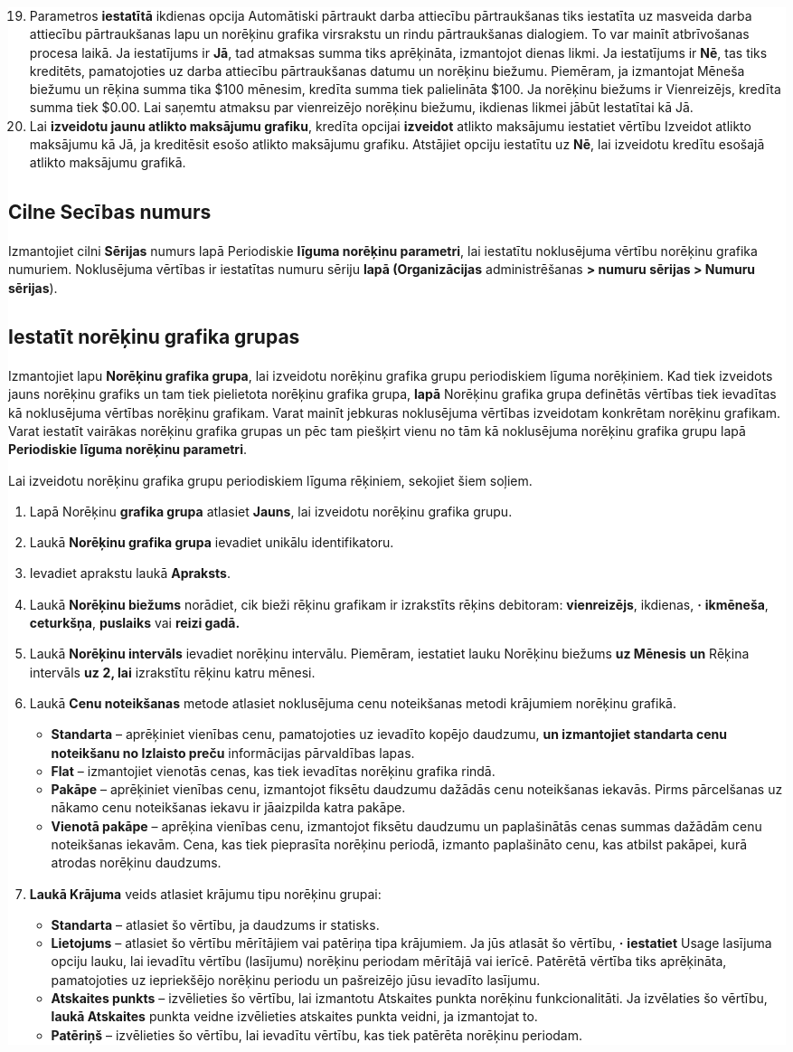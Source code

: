 19. Parametros **iestatītā** ikdienas opcija Automātiski pārtraukt darba attiecību pārtraukšanas tiks iestatīta uz masveida darba attiecību pārtraukšanas lapu un norēķinu grafika virsrakstu un rindu pārtraukšanas dialogiem. To var mainīt atbrīvošanas procesa laikā. Ja iestatījums ir **Jā**, tad atmaksas summa tiks aprēķināta, izmantojot dienas likmi. Ja iestatījums ir **Nē**, tas tiks kreditēts, pamatojoties uz darba attiecību pārtraukšanas datumu un norēķinu biežumu. Piemēram, ja izmantojat Mēneša biežumu un rēķina summa tika $100 mēnesim, kredīta summa tiek palielināta $100. Ja norēķinu biežums ir Vienreizējs, kredīta summa tiek $0.00. Lai saņemtu atmaksu par vienreizējo norēķinu biežumu, ikdienas likmei jābūt Iestatītai kā Jā. 
20. Lai **izveidotu jaunu atlikto maksājumu grafiku**, kredīta opcijai **izveidot** atlikto maksājumu iestatiet vērtību Izveidot atlikto maksājumu kā Jā, ja kreditēsit esošo atlikto maksājumu grafiku. Atstājiet opciju iestatītu uz **Nē**, lai izveidotu kredītu esošajā atlikto maksājumu grafikā.

## <a name="sequence-number-tab"></a>Cilne Secības numurs

Izmantojiet cilni **Sērijas** numurs lapā Periodiskie **līguma norēķinu parametri**, lai iestatītu noklusējuma vērtību norēķinu grafika numuriem. Noklusējuma vērtības ir iestatītas numuru sēriju **lapā (Organizācijas** administrēšanas **\> numuru sērijas \> Numuru sērijas**).

## <a name="set-up-billing-schedule-groups"></a>Iestatīt norēķinu grafika grupas

Izmantojiet lapu **Norēķinu grafika grupa**, lai izveidotu norēķinu grafika grupu periodiskiem līguma norēķiniem. Kad tiek izveidots jauns norēķinu grafiks un tam tiek pielietota norēķinu grafika grupa, **lapā** Norēķinu grafika grupa definētās vērtības tiek ievadītas kā noklusējuma vērtības norēķinu grafikam. Varat mainīt jebkuras noklusējuma vērtības izveidotam konkrētam norēķinu grafikam. Varat iestatīt vairākas norēķinu grafika grupas un pēc tam piešķirt vienu no tām kā noklusējuma norēķinu grafika grupu lapā **Periodiskie līguma norēķinu parametri**.

Lai izveidotu norēķinu grafika grupu periodiskiem līguma rēķiniem, sekojiet šiem soļiem.

1. Lapā Norēķinu **grafika grupa** atlasiet **Jauns**, lai izveidotu norēķinu grafika grupu.
2. Laukā **Norēķinu grafika grupa** ievadiet unikālu identifikatoru.
3. Ievadiet aprakstu laukā **Apraksts**.
4. Laukā **Norēķinu biežums** norādiet, cik bieži rēķinu grafikam ir izrakstīts rēķins debitoram: **vienreizējs**, ikdienas, **·** **ikmēneša**, **ceturkšņa**, **puslaiks** vai **reizi gadā.**
5. Laukā **Norēķinu intervāls** ievadiet norēķinu intervālu. Piemēram, iestatiet lauku Norēķinu biežums **uz Mēnesis** **un** Rēķina intervāls **uz** **2, lai** izrakstītu rēķinu katru mēnesi.
6. Laukā **Cenu noteikšanas** metode atlasiet noklusējuma cenu noteikšanas metodi krājumiem norēķinu grafikā.

    - **Standarta** – aprēķiniet vienības cenu, pamatojoties uz ievadīto kopējo daudzumu, **un izmantojiet standarta cenu noteikšanu no Izlaisto preču** informācijas pārvaldības lapas.
    - **Flat** – izmantojiet vienotās cenas, kas tiek ievadītas norēķinu grafika rindā.
    - **Pakāpe** – aprēķiniet vienības cenu, izmantojot fiksētu daudzumu dažādās cenu noteikšanas iekavās. Pirms pārcelšanas uz nākamo cenu noteikšanas iekavu ir jāaizpilda katra pakāpe.
    - **Vienotā pakāpe** – aprēķina vienības cenu, izmantojot fiksētu daudzumu un paplašinātās cenas summas dažādām cenu noteikšanas iekavām. Cena, kas tiek pieprasīta norēķinu periodā, izmanto paplašināto cenu, kas atbilst pakāpei, kurā atrodas norēķinu daudzums.

7. **Laukā Krājuma** veids atlasiet krājumu tipu norēķinu grupai:

    - **Standarta** – atlasiet šo vērtību, ja daudzums ir statisks.
    - **Lietojums** – atlasiet šo vērtību mērītājiem vai patēriņa tipa krājumiem. Ja jūs atlasāt šo vērtību, **·** **iestatiet** Usage lasījuma opciju lauku, lai ievadītu vērtību (lasījumu) norēķinu periodam mērītājā vai ierīcē. Patērētā vērtība tiks aprēķināta, pamatojoties uz iepriekšējo norēķinu periodu un pašreizējo jūsu ievadīto lasījumu.
    - **Atskaites punkts** – izvēlieties šo vērtību, lai izmantotu Atskaites punkta norēķinu funkcionalitāti. Ja izvēlaties šo vērtību, **laukā Atskaites** punkta veidne izvēlieties atskaites punkta veidni, ja izmantojat to.
    - **Patēriņš** – izvēlieties šo vērtību, lai ievadītu vērtību, kas tiek patērēta norēķinu periodam.

